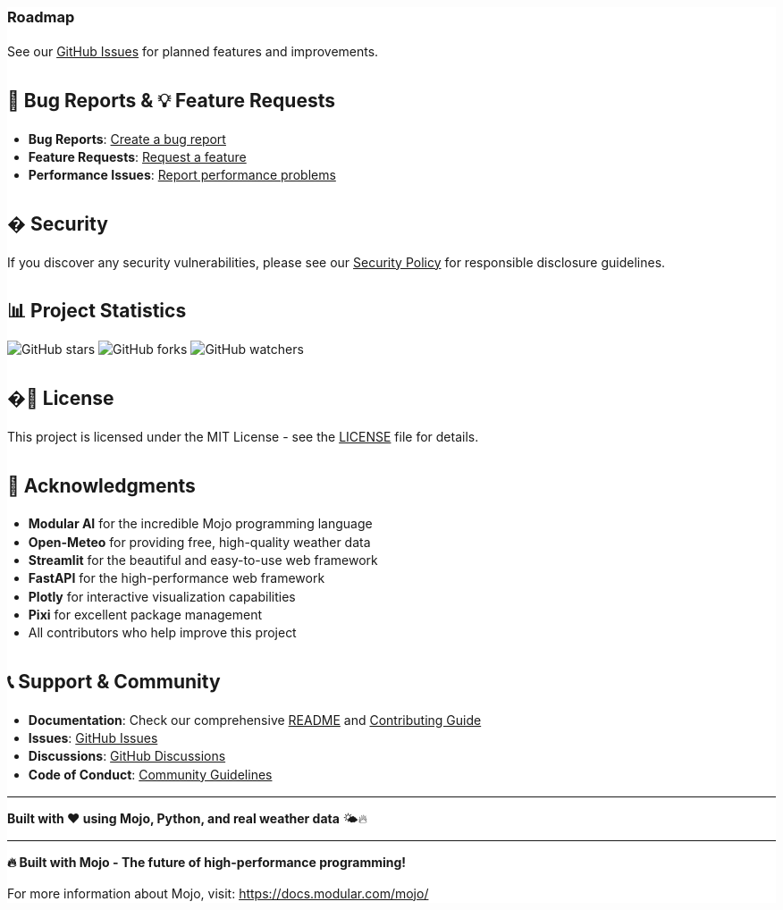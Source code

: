 ### Roadmap
See our [GitHub Issues](https://github.com/Jainam1673/mojo-weather-pipeline/issues) for planned features and improvements.

## 🐛 Bug Reports & 💡 Feature Requests

- **Bug Reports**: [Create a bug report](https://github.com/Jainam1673/mojo-weather-pipeline/issues/new?template=bug_report.md)
- **Feature Requests**: [Request a feature](https://github.com/Jainam1673/mojo-weather-pipeline/issues/new?template=feature_request.md)
- **Performance Issues**: [Report performance problems](https://github.com/Jainam1673/mojo-weather-pipeline/issues/new?template=performance.md)

## � Security

If you discover any security vulnerabilities, please see our [Security Policy](SECURITY.md) for responsible disclosure guidelines.

## 📊 Project Statistics

![GitHub stars](https://img.shields.io/github/stars/Jainam1673/mojo-weather-pipeline?style=social)
![GitHub forks](https://img.shields.io/github/forks/Jainam1673/mojo-weather-pipeline?style=social)
![GitHub watchers](https://img.shields.io/github/watchers/Jainam1673/mojo-weather-pipeline?style=social)

## �📄 License

This project is licensed under the MIT License - see the [LICENSE](LICENSE) file for details.

## 🙏 Acknowledgments

- **Modular AI** for the incredible Mojo programming language
- **Open-Meteo** for providing free, high-quality weather data
- **Streamlit** for the beautiful and easy-to-use web framework
- **FastAPI** for the high-performance web framework
- **Plotly** for interactive visualization capabilities
- **Pixi** for excellent package management
- All contributors who help improve this project

## 📞 Support & Community

- **Documentation**: Check our comprehensive [README](README.md) and [Contributing Guide](CONTRIBUTING.md)
- **Issues**: [GitHub Issues](https://github.com/Jainam1673/mojo-weather-pipeline/issues)
- **Discussions**: [GitHub Discussions](https://github.com/Jainam1673/mojo-weather-pipeline/discussions)
- **Code of Conduct**: [Community Guidelines](CODE_OF_CONDUCT.md)

---

**Built with ❤️ using Mojo, Python, and real weather data** 🌤️🔥

---

**🔥 Built with Mojo - The future of high-performance programming!**

For more information about Mojo, visit: https://docs.modular.com/mojo/
